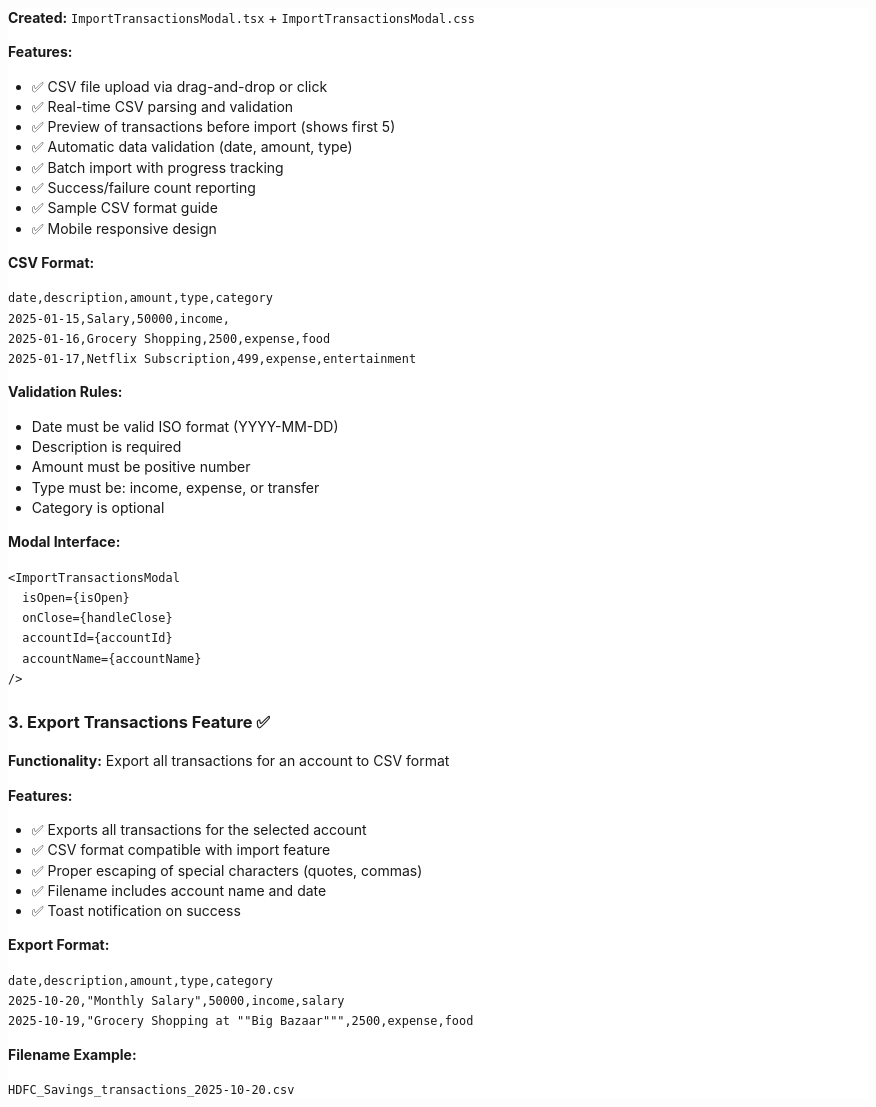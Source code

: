**Created:** `ImportTransactionsModal.tsx` + `ImportTransactionsModal.css`

**Features:**
- ✅ CSV file upload via drag-and-drop or click
- ✅ Real-time CSV parsing and validation
- ✅ Preview of transactions before import (shows first 5)
- ✅ Automatic data validation (date, amount, type)
- ✅ Batch import with progress tracking
- ✅ Success/failure count reporting
- ✅ Sample CSV format guide
- ✅ Mobile responsive design

**CSV Format:**
```csv
date,description,amount,type,category
2025-01-15,Salary,50000,income,
2025-01-16,Grocery Shopping,2500,expense,food
2025-01-17,Netflix Subscription,499,expense,entertainment
```

**Validation Rules:**
- Date must be valid ISO format (YYYY-MM-DD)
- Description is required
- Amount must be positive number
- Type must be: income, expense, or transfer
- Category is optional

**Modal Interface:**
```tsx
<ImportTransactionsModal
  isOpen={isOpen}
  onClose={handleClose}
  accountId={accountId}
  accountName={accountName}
/>
```

### 3. Export Transactions Feature ✅

**Functionality:** Export all transactions for an account to CSV format

**Features:**
- ✅ Exports all transactions for the selected account
- ✅ CSV format compatible with import feature
- ✅ Proper escaping of special characters (quotes, commas)
- ✅ Filename includes account name and date
- ✅ Toast notification on success

**Export Format:**
```csv
date,description,amount,type,category
2025-10-20,"Monthly Salary",50000,income,salary
2025-10-19,"Grocery Shopping at ""Big Bazaar""",2500,expense,food
```

**Filename Example:**
```
HDFC_Savings_transactions_2025-10-20.csv
```
